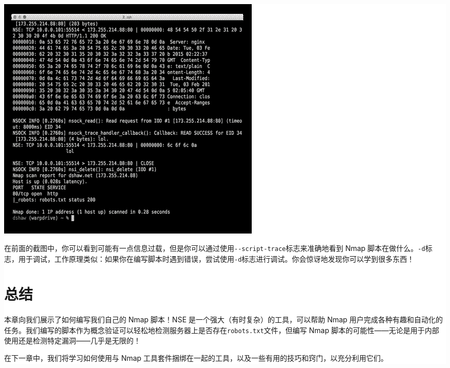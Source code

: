 ![定义脚本的操作](img/4065OS_07_04.jpg)

在前面的截图中，你可以看到可能有一点信息过载，但是你可以通过使用`--script-trace`标志来准确地看到 Nmap 脚本在做什么。`-d`标志，用于调试，工作原理类似：如果你在编写脚本时遇到错误，尝试使用`-d`标志进行调试。你会惊讶地发现你可以学到很多东西！

# 总结

本章向我们展示了如何编写我们自己的 Nmap 脚本！NSE 是一个强大（有时复杂）的工具，可以帮助 Nmap 用户完成各种有趣和自动化的任务。我们编写的脚本作为概念验证可以轻松地检测服务器上是否存在`robots.txt`文件，但编写 Nmap 脚本的可能性——无论是用于内部使用还是检测特定漏洞——几乎是无限的！

在下一章中，我们将学习如何使用与 Nmap 工具套件捆绑在一起的工具，以及一些有用的技巧和窍门，以充分利用它们。

